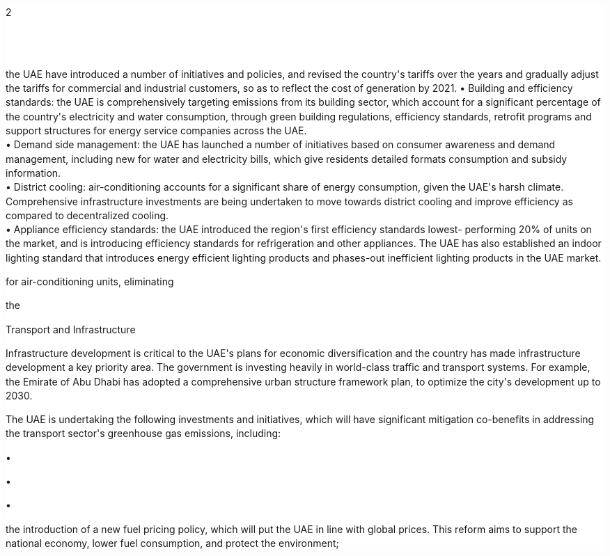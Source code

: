 2	
  

	
  

the UAE have introduced a number of initiatives and policies, and revised the 
country's tariffs over the years and gradually adjust the tariffs for commercial 
and industrial customers, so as to reflect the cost of generation by 2021. 
•  Building  and  efficiency  standards:  the UAE is comprehensively targeting 
emissions from its building sector, which account for a significant percentage 
of  the  country's  electricity  and  water  consumption,  through  green  building 
regulations, efficiency standards, retrofit programs and support structures for 
energy service companies across the UAE.  
•  Demand side management: the UAE has launched a number of initiatives 
based  on  consumer  awareness  and  demand  management,  including  new 
for  water  and  electricity  bills,  which  give  residents  detailed 
formats 
consumption and subsidy information.  
•  District  cooling:  air-conditioning accounts for a significant share of energy 
consumption,  given  the  UAE's  harsh  climate.  Comprehensive  infrastructure 
investments  are  being  undertaken  to  move  towards  district  cooling  and 
improve efficiency as compared to decentralized cooling.  
•  Appliance  efficiency  standards:  the  UAE  introduced  the  region's  first 
efficiency  standards 
lowest-
performing  20%  of  units  on  the  market,  and  is  introducing  efficiency 
standards  for  refrigeration  and  other  appliances.  The  UAE  has  also 
established  an  indoor  lighting  standard  that  introduces  energy  efficient 
lighting  products  and  phases-out  inefficient  lighting  products  in  the  UAE 
market. 
 

for  air-conditioning  units,  eliminating 

the 

Transport and Infrastructure 
 
Infrastructure development is critical to the UAE's plans for economic diversification and 
the country has made infrastructure development a key priority area. The government is 
investing heavily in world-class traffic and transport systems. For example, the Emirate of 
Abu Dhabi has adopted a comprehensive urban structure framework plan, to optimize the 
city's development up to 2030. 
 
The  UAE  is  undertaking  the  following  investments  and  initiatives,  which  will  have 
significant  mitigation  co-benefits  in  addressing  the  transport  sector's  greenhouse  gas 
emissions, including: 

• 

• 

• 

the introduction of a new fuel pricing policy, which will put the UAE in line with 
global prices. This reform aims to support the national economy, lower fuel 
consumption, and protect the environment; 
